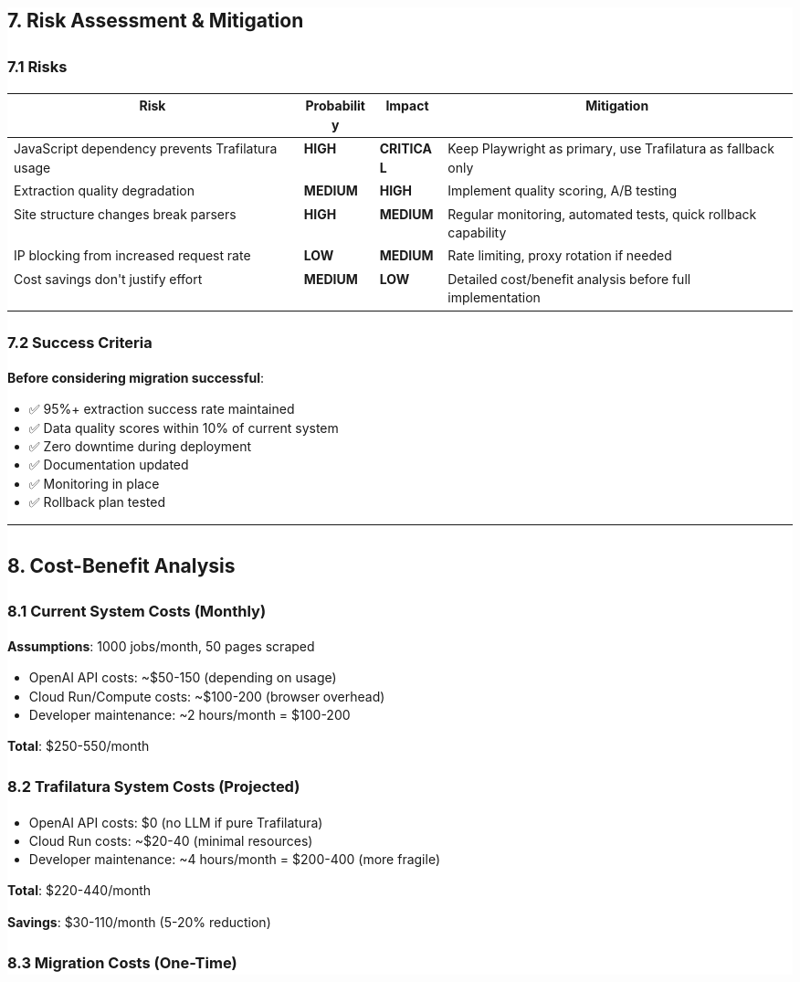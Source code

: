 
## 7. Risk Assessment & Mitigation

### 7.1 Risks

| Risk | Probability | Impact | Mitigation |
|------|-------------|--------|------------|
| JavaScript dependency prevents Trafilatura usage | **HIGH** | **CRITICAL** | Keep Playwright as primary, use Trafilatura as fallback only |
| Extraction quality degradation | **MEDIUM** | **HIGH** | Implement quality scoring, A/B testing |
| Site structure changes break parsers | **HIGH** | **MEDIUM** | Regular monitoring, automated tests, quick rollback capability |
| IP blocking from increased request rate | **LOW** | **MEDIUM** | Rate limiting, proxy rotation if needed |
| Cost savings don't justify effort | **MEDIUM** | **LOW** | Detailed cost/benefit analysis before full implementation |

### 7.2 Success Criteria

**Before considering migration successful**:
- ✅ 95%+ extraction success rate maintained
- ✅ Data quality scores within 10% of current system
- ✅ Zero downtime during deployment
- ✅ Documentation updated
- ✅ Monitoring in place
- ✅ Rollback plan tested

---

## 8. Cost-Benefit Analysis

### 8.1 Current System Costs (Monthly)

**Assumptions**: 1000 jobs/month, 50 pages scraped

- OpenAI API costs: ~$50-150 (depending on usage)
- Cloud Run/Compute costs: ~$100-200 (browser overhead)
- Developer maintenance: ~2 hours/month = $100-200

**Total**: $250-550/month

### 8.2 Trafilatura System Costs (Projected)

- OpenAI API costs: $0 (no LLM if pure Trafilatura)
- Cloud Run costs: ~$20-40 (minimal resources)
- Developer maintenance: ~4 hours/month = $200-400 (more fragile)

**Total**: $220-440/month

**Savings**: $30-110/month (5-20% reduction)

### 8.3 Migration Costs (One-Time)
